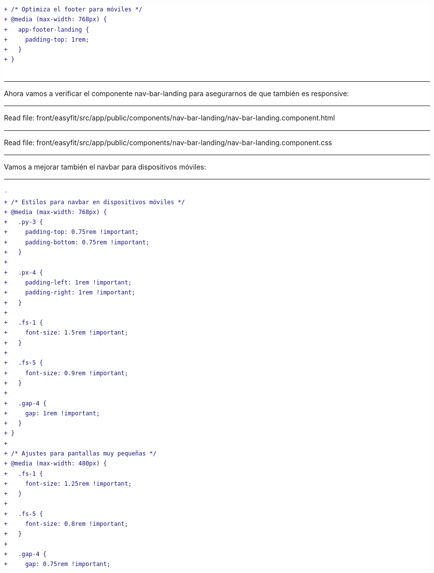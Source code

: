 ```diff
+ /* Optimiza el footer para móviles */
+ @media (max-width: 768px) {
+   app-footer-landing {
+     padding-top: 1rem;
+   }
+ }
  
```

---

Ahora vamos a verificar el componente nav-bar-landing para asegurarnos de que también es responsive:

---

Read file: front/easyfit/src/app/public/components/nav-bar-landing/nav-bar-landing.component.html

---

Read file: front/easyfit/src/app/public/components/nav-bar-landing/nav-bar-landing.component.css

---

Vamos a mejorar también el navbar para dispositivos móviles:

---

```diff
- 
+ /* Estilos para navbar en dispositivos móviles */
+ @media (max-width: 768px) {
+   .py-3 {
+     padding-top: 0.75rem !important;
+     padding-bottom: 0.75rem !important;
+   }
+ 
+   .px-4 {
+     padding-left: 1rem !important;
+     padding-right: 1rem !important;
+   }
+ 
+   .fs-1 {
+     font-size: 1.5rem !important;
+   }
+ 
+   .fs-5 {
+     font-size: 0.9rem !important;
+   }
+ 
+   .gap-4 {
+     gap: 1rem !important;
+   }
+ }
+ 
+ /* Ajustes para pantallas muy pequeñas */
+ @media (max-width: 480px) {
+   .fs-1 {
+     font-size: 1.25rem !important;
+   }
+ 
+   .fs-5 {
+     font-size: 0.8rem !important;
+   }
+ 
+   .gap-4 {
+     gap: 0.75rem !important;
```
